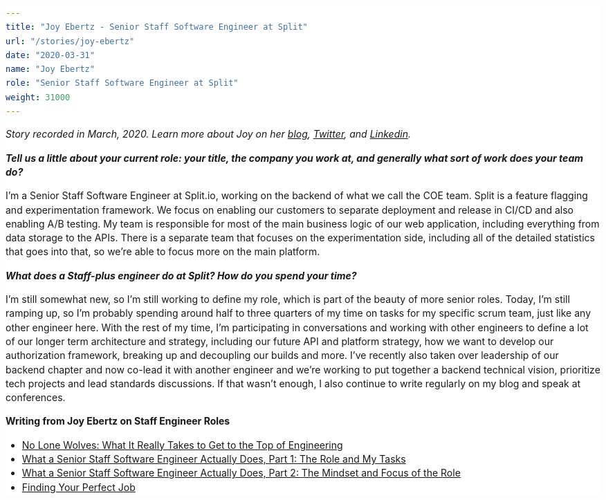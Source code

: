 ```yaml
---
title: "Joy Ebertz - Senior Staff Software Engineer at Split"
url: "/stories/joy-ebertz"
date: "2020-03-31"
name: "Joy Ebertz"
role: "Senior Staff Software Engineer at Split"
weight: 31000
---
```



_Story recorded in March, 2020. Learn more about Joy on her [blog](https://medium.com/@jkebertz), [Twitter](https://twitter.com/jkebertz), and [Linkedin](https://www.linkedin.com/in/joyebertz/)._

___Tell us a little about your current role: your title, the company you work at, and generally what sort of work does your team do?___

 I’m a Senior Staff Software Engineer at Split.io, working on the backend of what we call the COE team. Split is a feature flagging and experimentation framework. We focus on enabling our customers to separate deployment and release in CI/CD and also enabling A/B testing. My team is responsible for most of the main business logic of our web application, including everything from data storage to the APIs. There is a separate team that focuses on the experimentation side, including all of the detailed statistics that goes into that, so we’re able to focus more on the main platform.

___What does a Staff-plus engineer do at Split? How do you spend your time?___

 I’m still somewhat new, so I’m still working to define my role, which is part of the beauty of more senior roles. Today, I’m still ramping up, so I’m probably spending around half to three quarters of my time on tasks for my specific scrum team, just like any other engineer here. With the rest of my time, I’m participating in conversations and working with other engineers to define a lot of our longer term architecture and strategy, including our future API and platform strategy, how we want to develop our authorization framework, breaking up and decoupling our builds and more. I’ve recently also taken over leadership of our backend chapter and now co-lead it with another engineer and we’re working to put together a backend technical vision, prioritize tech projects and lead standards discussions. If that wasn’t enough, I also continue to write regularly on my blog and speak at conferences.

<div class="pull">
<p><strong>Writing from Joy Ebertz on Staff Engineer Roles</strong></p>
<ul>
<li><a href="https://code.likeagirl.io/no-lone-wolves-what-it-really-takes-to-get-to-the-top-of-engineering-d84b5a7af882">No Lone Wolves: What It Really Takes to Get to the Top of Engineering</a></li>
<li><a href="https://medium.com/box-tech-blog/what-a-senior-staff-software-engineer-actually-does-f3fc140d5f33">What a Senior Staff Software Engineer Actually Does, Part 1: The Role and My Tasks</a></li>
<li><a href="https://medium.com/box-tech-blog/what-a-senior-staff-software-engineer-actually-does-d55308fcdd41">What a Senior Staff Software Engineer Actually Does, Part 2: The Mindset and Focus of the Role</a></li>
<li><a href="https://code.likeagirl.io/finding-your-perfect-job-82f551294cb9">Finding Your Perfect Job</a></li>
</ul>
</div>

